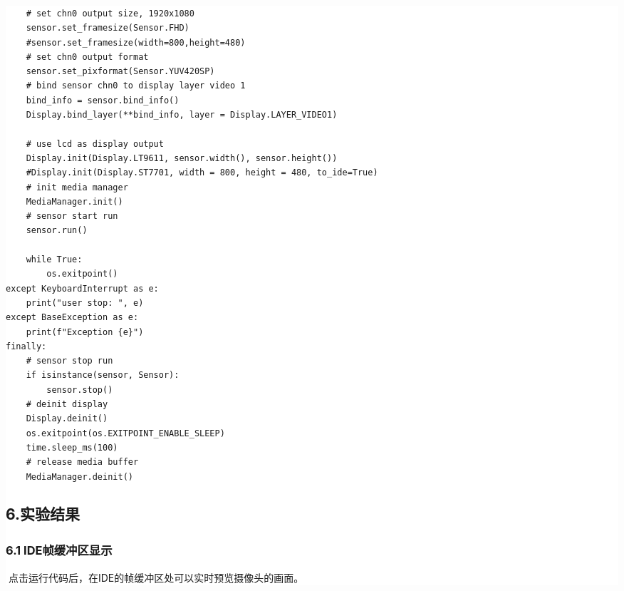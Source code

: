 ```
    # set chn0 output size, 1920x1080
    sensor.set_framesize(Sensor.FHD)
    #sensor.set_framesize(width=800,height=480)
    # set chn0 output format
    sensor.set_pixformat(Sensor.YUV420SP)
    # bind sensor chn0 to display layer video 1
    bind_info = sensor.bind_info()
    Display.bind_layer(**bind_info, layer = Display.LAYER_VIDEO1)

    # use lcd as display output
    Display.init(Display.LT9611, sensor.width(), sensor.height())
    #Display.init(Display.ST7701, width = 800, height = 480, to_ide=True)
    # init media manager
    MediaManager.init()
    # sensor start run
    sensor.run()

    while True:
        os.exitpoint()
except KeyboardInterrupt as e:
    print("user stop: ", e)
except BaseException as e:
    print(f"Exception {e}")
finally:
    # sensor stop run
    if isinstance(sensor, Sensor):
        sensor.stop()
    # deinit display
    Display.deinit()
    os.exitpoint(os.EXITPOINT_ENABLE_SLEEP)
    time.sleep_ms(100)
    # release media buffer
    MediaManager.deinit()
```



## 6.实验结果

### 6.1 IDE帧缓冲区显示

​	点击运行代码后，在IDE的帧缓冲区处可以实时预览摄像头的画面。
